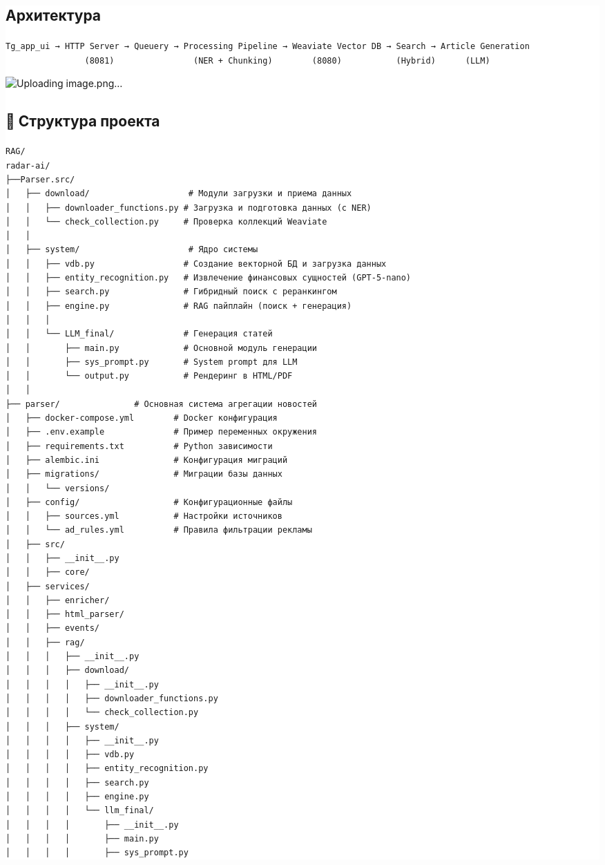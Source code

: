##  Архитектура

```
Tg_app_ui → HTTP Server → Queuery → Processing Pipeline → Weaviate Vector DB → Search → Article Generation
                (8081)                (NER + Chunking)        (8080)           (Hybrid)      (LLM)
```
![Uploading image.png…]()

## 📁 Структура проекта

```
RAG/
radar-ai/
├──Parser.src/
│   ├── download/                    # Модули загрузки и приема данных
│   │   ├── downloader_functions.py # Загрузка и подготовка данных (с NER)
│   │   └── check_collection.py     # Проверка коллекций Weaviate
│   │
│   ├── system/                      # Ядро системы
│   │   ├── vdb.py                  # Создание векторной БД и загрузка данных
│   │   ├── entity_recognition.py   # Извлечение финансовых сущностей (GPT-5-nano)
│   │   ├── search.py               # Гибридный поиск с реранкингом
│   │   ├── engine.py               # RAG пайплайн (поиск + генерация)
│   │   │
│   │   └── LLM_final/              # Генерация статей
│   │       ├── main.py             # Основной модуль генерации
│   │       ├── sys_prompt.py       # System prompt для LLM
│   │       └── output.py           # Рендеринг в HTML/PDF
│   │
├── parser/               # Основная система агрегации новостей
│   ├── docker-compose.yml        # Docker конфигурация
│   ├── .env.example              # Пример переменных окружения
│   ├── requirements.txt          # Python зависимости
│   ├── alembic.ini               # Конфигурация миграций
│   ├── migrations/               # Миграции базы данных
│   │   └── versions/
│   ├── config/                   # Конфигурационные файлы
│   │   ├── sources.yml           # Настройки источников
│   │   └── ad_rules.yml          # Правила фильтрации рекламы
│   ├── src/
│   │   ├── __init__.py
│   │   ├── core/
│   ├── services/
│   │   ├── enricher/
│   │   ├── html_parser/
│   │   ├── events/
│   │   ├── rag/
│   │   │   ├── __init__.py
│   │   │   ├── download/
│   │   │   │   ├── __init__.py
│   │   │   │   ├── downloader_functions.py
│   │   │   │   └── check_collection.py
│   │   │   ├── system/
│   │   │   │   ├── __init__.py
│   │   │   │   ├── vdb.py
│   │   │   │   ├── entity_recognition.py
│   │   │   │   ├── search.py
│   │   │   │   ├── engine.py
│   │   │   │   └── llm_final/
│   │   │   │       ├── __init__.py
│   │   │   │       ├── main.py
│   │   │   │       ├── sys_prompt.py
```